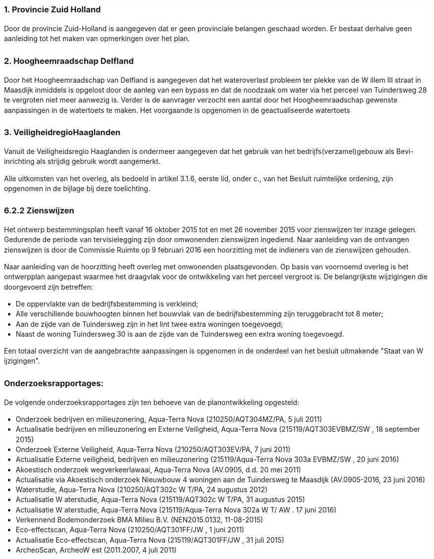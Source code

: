 ### **1. Provincie Zuid Holland**

Door de provincie Zuid-Holland is aangegeven dat er geen provinciale belangen geschaad worden. Er bestaat derhalve geen aanleiding tot het maken van opmerkingen over het plan.

### **2. Hoogheemraadschap Delfland**

Door het Hoogheemraadschap van Delfland is aangegeven dat het wateroverlast probleem ter plekke van de W illem III straat in Maasdijk inmiddels is opgelost door de aanleg van een bypass en dat de noodzaak om water via het perceel van Tuindersweg 28 te vergroten niet meer aanwezig is. Verder is de aanvrager verzocht een aantal door het Hoogheemraadschap gewenste aanpassingen in de watertoets te maken. Het voorgaande is opgenomen in de geactualiseerde watertoets

### **3. VeiligheidregioHaaglanden**

Vanuit de Veiligheidsregio Haaglanden is ondermeer aangegeven dat het gebruik van het bedrijfs(verzamel)gebouw als Bevi-inrichting als strijdig gebruik wordt aangemerkt.

Alle uitkomsten van het overleg, als bedoeld in artikel 3.1.6, eerste lid, onder c., van het Besluit ruimtelijke ordening, zijn opgenomen in de bijlage bij deze toelichting.

### 6.2.2 Zienswijzen

Het ontwerp bestemmingsplan heeft vanaf 16 oktober 2015 tot en met 26 november 2015 voor zienswijzen ter inzage gelegen. Gedurende de periode van tervisielegging zijn door omwonenden zienswijzen ingediend. Naar aanleiding van de ontvangen zienswijzen is door de Commissie Ruimte op 9 februari 2016 een hoorzitting met de indieners van de zienswijzen gehouden.

Naar aanleiding van de hoorzitting heeft overleg met omwonenden plaatsgevonden. Op basis van voornoemd overleg is het ontwerpplan aangepast waarmee het draagvlak voor de ontwikkeling van het perceel vergroot is. De belangrijkste wijzigingen die doorgevoerd zijn betreffen:

- De oppervlakte van de bedrijfsbestemming is verkleind;
- Alle verschillende bouwhoogten binnen het bouwvlak van de bedrijfsbestemming zijn teruggebracht tot 8 meter;
- Aan de zijde van de Tuindersweg zijn in het lint twee extra woningen toegevoegd;
- Naast de woning Tuindersweg 30 is aan de zijde van de Tuindersweg een extra woning toegevoegd.

Een totaal overzicht van de aangebrachte aanpassingen is opgenomen in de onderdeel van het besluit uitmakende "Staat van W ijzigingen".

### **Onderzoeksrapportages:**

De volgende onderzoeksrapportages zijn ten behoeve van de planontwikkeling opgesteld:

- Onderzoek bedrijven en milieuzonering, Aqua-Terra Nova (210250/AQT304MZ/PA, 5 juli 2011)
- Actualisatie bedrijven en milieuzonering en Externe Veiligheid, Aqua-Terra Nova (215119/AQT303EVBMZ/SW , 18 september 2015)
- Onderzoek Externe Veiligheid, Aqua-Terra Nova (210250/AQT303EV/PA, 7 juni 2011)
- Actualisatie Externe veiligheid, bedrijven en milieuzonering (215119/Aqua-Terra Nova 303a EVBMZ/SW , 20 juni 2016)
- Akoestisch onderzoek wegverkeerlawaai, Aqua-Terra Nova (AV.0905, d.d. 20 mei 2011)
- Actualisatie via Akoestisch onderzoek Nieuwbouw 4 woningen aan de Tuindersweg te Maasdijk (AV.0905-2016, 23 juni 2016)
- Waterstudie, Aqua-Terra Nova (210250/AQT302c W T/PA, 24 augustus 2012)
- Actualisatie W aterstudie, Aqua-Terra Nova (215119/AQT302c W T/PA, 31 augustus 2015)
- Actualisatie W aterstudie, Aqua-Terra Nova (215119/Aqua-Terra Nova 302a W T/ AW . 17 juni 2016)
- Verkennend Bodemonderzoek BMA Milieu B.V. (NEN2015.0132, 11-08-2015)
- Eco-effectscan, Aqua-Terra Nova (210250/AQT301FF/JW , 1 juni 2011)
- Actualisatie Eco-effectscan, Aqua-Terra Nova (215119/AQT301FF/JW , 31 juli 2015)
- ArcheoScan, ArcheoW est (2011.2007, 4 juli 2011)
